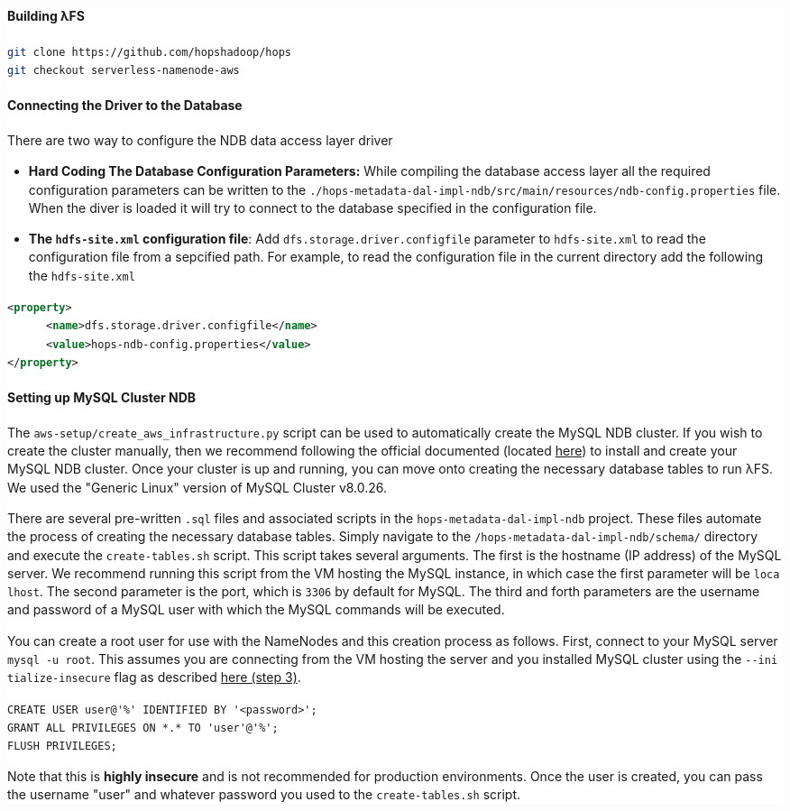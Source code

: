 #### Building λFS
```sh
git clone https://github.com/hopshadoop/hops
git checkout serverless-namenode-aws
```

#### **Connecting the Driver to the Database**
There are two way to configure the NDB data access layer driver 
- **Hard Coding The Database Configuration Parameters:**
While compiling the database access layer all the required configuration parameters can be written to the ```./hops-metadata-dal-impl-ndb/src/main/resources/ndb-config.properties``` file. When the diver is loaded it will try to connect to the database specified in the configuration file. 

- **The `hdfs-site.xml` configuration file**:
Add `dfs.storage.driver.configfile` parameter to `hdfs-site.xml` to read the configuration file from a sepcified path. For example, to read the configuration file in the current directory add the following the `hdfs-site.xml`
```xml
<property>
      <name>dfs.storage.driver.configfile</name>
      <value>hops-ndb-config.properties</value>
</property>  
```

#### Setting up MySQL Cluster NDB

The `aws-setup/create_aws_infrastructure.py` script can be used to automatically create the MySQL NDB cluster. If you wish to create the cluster manually, then we recommend following the official documented (located [here](https://dev.mysql.com/doc/mysql-cluster-excerpt/5.7/en/mysql-cluster-install-linux-binary.html)) to install and create your MySQL NDB cluster. Once your cluster is up and running, you can move onto creating the necessary database tables to run λFS. We used the "Generic Linux" version of MySQL Cluster v8.0.26.

There are several pre-written `.sql` files and associated scripts in the `hops-metadata-dal-impl-ndb` project. These files automate the process of creating the necessary database tables. Simply navigate to the `/hops-metadata-dal-impl-ndb/schema/` directory and execute the `create-tables.sh` script. This script takes several arguments. The first is the hostname (IP address) of the MySQL server. We recommend running this script from the VM hosting the MySQL instance, in which case the first parameter will be `localhost`. The second parameter is the port, which is `3306` by default for MySQL. The third and forth parameters are the username and password of a MySQL user with which the MySQL commands will be executed.

You can create a root user for use with the NameNodes and this creation process as follows. First, connect to your MySQL server `mysql -u root`. This assumes you are connecting from the VM hosting the server and you installed MySQL cluster using the `--initialize-insecure` flag as described [here (step 3)](https://dev.mysql.com/doc/mysql-cluster-excerpt/5.7/en/mysql-cluster-install-linux-binary.html). 

```
CREATE USER user@'%' IDENTIFIED BY '<password>';
GRANT ALL PRIVILEGES ON *.* TO 'user'@'%';
FLUSH PRIVILEGES;
```

Note that this is **highly insecure** and is not recommended for production environments. Once the user is created, you can pass the username "user" and whatever password you used to the `create-tables.sh` script. 
